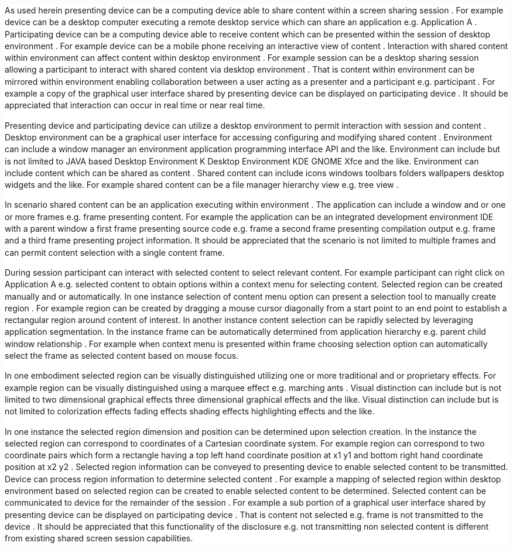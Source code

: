 As used herein presenting device can be a computing device able to share content within a screen sharing session . For example device can be a desktop computer executing a remote desktop service which can share an application e.g. Application A . Participating device can be a computing device able to receive content which can be presented within the session of desktop environment . For example device can be a mobile phone receiving an interactive view of content . Interaction with shared content within environment can affect content within desktop environment . For example session can be a desktop sharing session allowing a participant to interact with shared content via desktop environment . That is content within environment can be mirrored within environment enabling collaboration between a user acting as a presenter and a participant e.g. participant . For example a copy of the graphical user interface shared by presenting device can be displayed on participating device . It should be appreciated that interaction can occur in real time or near real time.

Presenting device and participating device can utilize a desktop environment to permit interaction with session and content . Desktop environment can be a graphical user interface for accessing configuring and modifying shared content . Environment can include a window manager an environment application programming interface API and the like. Environment can include but is not limited to JAVA based Desktop Environment K Desktop Environment KDE GNOME Xfce and the like. Environment can include content which can be shared as content . Shared content can include icons windows toolbars folders wallpapers desktop widgets and the like. For example shared content can be a file manager hierarchy view e.g. tree view .

In scenario shared content can be an application executing within environment . The application can include a window and or one or more frames e.g. frame presenting content. For example the application can be an integrated development environment IDE with a parent window a first frame presenting source code e.g. frame a second frame presenting compilation output e.g. frame and a third frame presenting project information. It should be appreciated that the scenario is not limited to multiple frames and can permit content selection with a single content frame.

During session participant can interact with selected content to select relevant content. For example participant can right click on Application A e.g. selected content to obtain options within a context menu for selecting content. Selected region can be created manually and or automatically. In one instance selection of content menu option can present a selection tool to manually create region . For example region can be created by dragging a mouse cursor diagonally from a start point to an end point to establish a rectangular region around content of interest. In another instance content selection can be rapidly selected by leveraging application segmentation. In the instance frame can be automatically determined from application hierarchy e.g. parent child window relationship . For example when context menu is presented within frame choosing selection option can automatically select the frame as selected content based on mouse focus.

In one embodiment selected region can be visually distinguished utilizing one or more traditional and or proprietary effects. For example region can be visually distinguished using a marquee effect e.g. marching ants . Visual distinction can include but is not limited to two dimensional graphical effects three dimensional graphical effects and the like. Visual distinction can include but is not limited to colorization effects fading effects shading effects highlighting effects and the like.

In one instance the selected region dimension and position can be determined upon selection creation. In the instance the selected region can correspond to coordinates of a Cartesian coordinate system. For example region can correspond to two coordinate pairs which form a rectangle having a top left hand coordinate position at x1 y1 and bottom right hand coordinate position at x2 y2 . Selected region information can be conveyed to presenting device to enable selected content to be transmitted. Device can process region information to determine selected content . For example a mapping of selected region within desktop environment based on selected region can be created to enable selected content to be determined. Selected content can be communicated to device for the remainder of the session . For example a sub portion of a graphical user interface shared by presenting device can be displayed on participating device . That is content not selected e.g. frame is not transmitted to the device . It should be appreciated that this functionality of the disclosure e.g. not transmitting non selected content is different from existing shared screen session capabilities.
